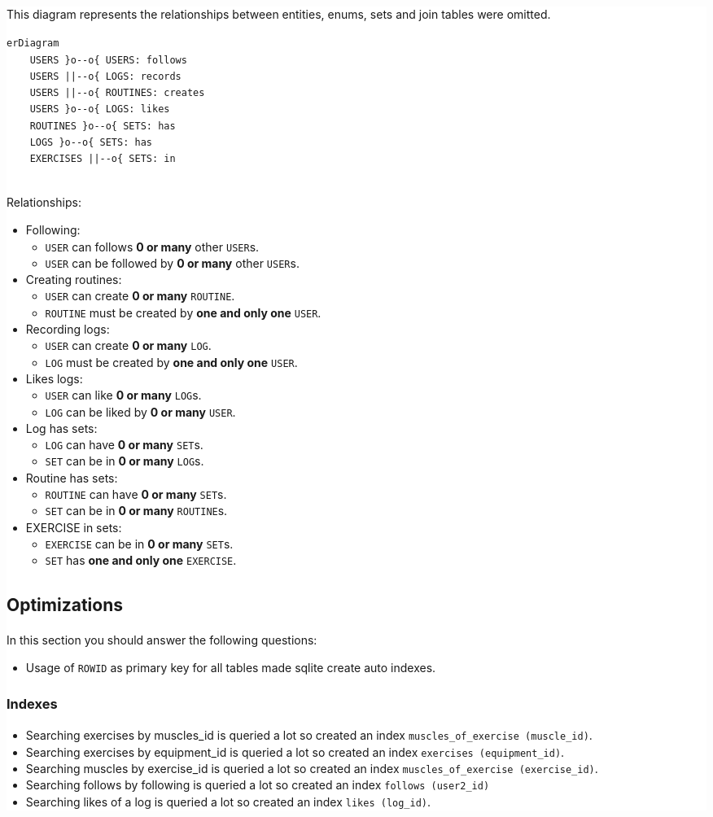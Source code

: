 This diagram represents the relationships between entities, enums, sets and join tables were omitted.

```mermaid
erDiagram
    USERS }o--o{ USERS: follows
    USERS ||--o{ LOGS: records
    USERS ||--o{ ROUTINES: creates
    USERS }o--o{ LOGS: likes
    ROUTINES }o--o{ SETS: has
    LOGS }o--o{ SETS: has
    EXERCISES ||--o{ SETS: in


```

Relationships:

* Following:
  * `USER` can follows **0 or many** other `USER`s.
  * `USER` can be followed by **0 or many** other `USER`s.
* Creating routines:
  * `USER` can create **0 or many** `ROUTINE`.
  * `ROUTINE` must be created by **one and only one** `USER`.
* Recording logs:
  * `USER` can create **0 or many** `LOG`.
  * `LOG` must be created by **one and only one** `USER`.
* Likes logs:
  * `USER` can like **0 or many** `LOG`s.
  * `LOG` can be liked by **0 or many** `USER`.
* Log has sets:
  * `LOG` can have **0 or many** `SET`s.
  * `SET` can be in **0 or many** `LOG`s.
* Routine has sets:
  * `ROUTINE` can have **0 or many** `SET`s.
  * `SET` can be in **0 or many** `ROUTINE`s.
* EXERCISE in sets:
  * `EXERCISE` can be in **0 or many** `SET`s.
  * `SET` has **one and only one** `EXERCISE`.

## Optimizations

In this section you should answer the following questions:

* Usage of `ROWID` as primary key for all tables made sqlite create auto indexes.

### Indexes

* Searching exercises by muscles_id is queried a lot so created an index `muscles_of_exercise (muscle_id)`.
* Searching exercises by equipment_id is queried a lot so created an index `exercises (equipment_id)`.
* Searching muscles by exercise_id is queried a lot so created an index `muscles_of_exercise (exercise_id)`.
* Searching follows by following is queried a lot so created an index `follows (user2_id)`
* Searching likes of a log is queried a lot so created an index `likes (log_id)`.
